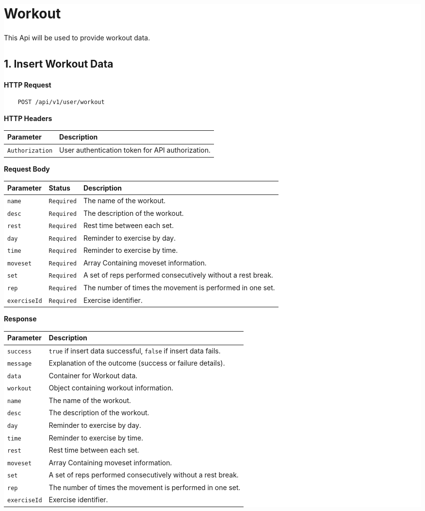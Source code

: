 # Workout

This Api will be used to provide workout data.

## 1. Insert Workout Data

**HTTP Request**

```
    POST /api/v1/user/workout
```

**HTTP Headers**

| Parameter       | Description                                      |
| :-------------- | :----------------------------------------------- |
| `Authorization` | User authentication token for API authorization. |

**Request Body**

| Parameter    | Status     | Description                                                 |
| :----------- | :--------- | :---------------------------------------------------------- |
| `name`       | `Required` | The name of the workout.                                    |
| `desc`       | `Required` | The description of the workout.                             |
| `rest`       | `Required` | Rest time between each set.                                 |
| `day`        | `Required` | Reminder to exercise by day.                                |
| `time`       | `Required` | Reminder to exercise by time.                               |
| `moveset`    | `Required` | Array Containing moveset information.                       |
| `set`        | `Required` | A set of reps performed consecutively without a rest break. |
| `rep`        | `Required` | The number of times the movement is performed in one set.   |
| `exerciseId` | `Required` | Exercise identifier.                                        |

**Response**

| Parameter    | Description                                                     |
| :----------- | :-------------------------------------------------------------- |
| `success`    | `true` if insert data successful, `false` if insert data fails. |
| `message`    | Explanation of the outcome (success or failure details).        |
| `data`       | Container for Workout data.                                     |
| `workout`    | Object containing workout information.                          |
| `name`       | The name of the workout.                                        |
| `desc`       | The description of the workout.                                 |
| `day`        | Reminder to exercise by day.                                    |
| `time`       | Reminder to exercise by time.                                   |
| `rest`       | Rest time between each set.                                     |
| `moveset`    | Array Containing moveset information.                           |
| `set`        | A set of reps performed consecutively without a rest break.     |
| `rep`        | The number of times the movement is performed in one set.       |
| `exerciseId` | Exercise identifier.                                            |